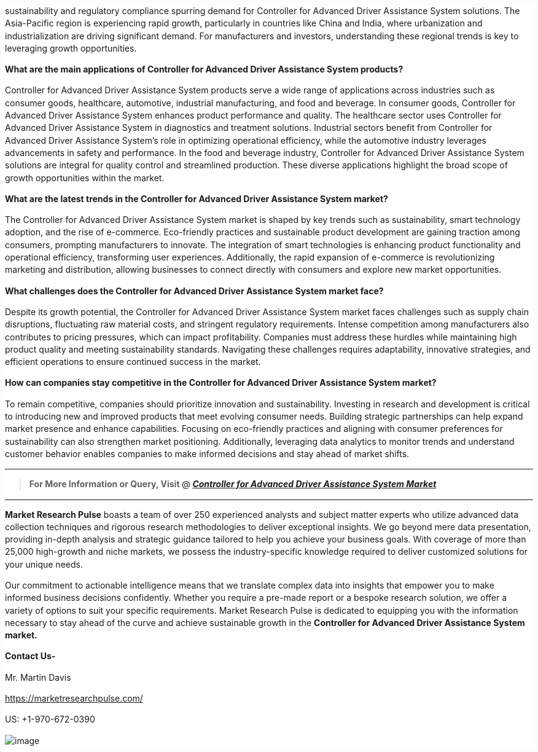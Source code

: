 sustainability and regulatory compliance spurring demand for Controller for Advanced Driver Assistance System solutions. The Asia-Pacific region is experiencing rapid growth, particularly in countries like China and India, where urbanization and industrialization are driving significant demand. For manufacturers and investors, understanding these regional trends is key to leveraging growth opportunities.</p><p><strong>What are the main applications of Controller for Advanced Driver Assistance System products?</strong></p><p>Controller for Advanced Driver Assistance System products serve a wide range of applications across industries such as consumer goods, healthcare, automotive, industrial manufacturing, and food and beverage. In consumer goods, Controller for Advanced Driver Assistance System enhances product performance and quality. The healthcare sector uses Controller for Advanced Driver Assistance System in diagnostics and treatment solutions. Industrial sectors benefit from Controller for Advanced Driver Assistance System&rsquo;s role in optimizing operational efficiency, while the automotive industry leverages advancements in safety and performance. In the food and beverage industry, Controller for Advanced Driver Assistance System solutions are integral for quality control and streamlined production. These diverse applications highlight the broad scope of growth opportunities within the market.</p><p><strong>What are the latest trends in the Controller for Advanced Driver Assistance System market?</strong></p><p>The Controller for Advanced Driver Assistance System market is shaped by key trends such as sustainability, smart technology adoption, and the rise of e-commerce. Eco-friendly practices and sustainable product development are gaining traction among consumers, prompting manufacturers to innovate. The integration of smart technologies is enhancing product functionality and operational efficiency, transforming user experiences. Additionally, the rapid expansion of e-commerce is revolutionizing marketing and distribution, allowing businesses to connect directly with consumers and explore new market opportunities.</p><p><strong>What challenges does the Controller for Advanced Driver Assistance System market face?</strong></p><p>Despite its growth potential, the Controller for Advanced Driver Assistance System market faces challenges such as supply chain disruptions, fluctuating raw material costs, and stringent regulatory requirements. Intense competition among manufacturers also contributes to pricing pressures, which can impact profitability. Companies must address these hurdles while maintaining high product quality and meeting sustainability standards. Navigating these challenges requires adaptability, innovative strategies, and efficient operations to ensure continued success in the market.</p><p><strong>How can companies stay competitive in the Controller for Advanced Driver Assistance System market?</strong></p><p>To remain competitive, companies should prioritize innovation and sustainability. Investing in research and development is critical to introducing new and improved products that meet evolving consumer needs. Building strategic partnerships can help expand market presence and enhance capabilities. Focusing on eco-friendly practices and aligning with consumer preferences for sustainability can also strengthen market positioning. Additionally, leveraging data analytics to monitor trends and understand customer behavior enables companies to make informed decisions and stay ahead of market shifts.</p><hr /><blockquote><p><strong>For More Information or Query, Visit @&nbsp;<em><a href="https://marketresearchpulse.com/report/121288/controller-for-advanced-driver-assistance-system-market?utm_source=Linkedin&utm_medium=091">Controller for Advanced Driver Assistance System Market</a></em></strong></p></blockquote><hr /><p><strong>Market Research Pulse</strong> boasts a team of over 250 experienced analysts and subject matter experts who utilize advanced data collection techniques and rigorous research methodologies to deliver exceptional insights. We go beyond mere data presentation, providing in-depth analysis and strategic guidance tailored to help you achieve your business goals. With coverage of more than 25,000 high-growth and niche markets, we possess the industry-specific knowledge required to deliver customized solutions for your unique needs.</p><p>Our commitment to actionable intelligence means that we translate complex data into insights that empower you to make informed business decisions confidently. Whether you require a pre-made report or a bespoke research solution, we offer a variety of options to suit your specific requirements. Market Research Pulse is dedicated to equipping you with the information necessary to stay ahead of the curve and achieve sustainable growth in the <strong>Controller for Advanced Driver Assistance System market.</strong></p><p><strong>Contact Us-</strong></p><p>Mr. Martin Davis</p><p>https://marketresearchpulse.com/</p><p>US: +1-970-672-0390</p>
![image](https://github.com/user-attachments/assets/ebdc4e58-c441-4900-99c8-a9d2324a7f6e)
